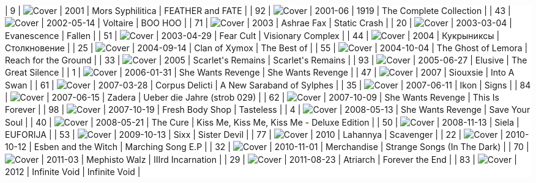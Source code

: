 | 9 | ![Cover](http://coverartarchive.org/release/ad1a06f7-8bbb-4895-a748-8ac36d61bed7/5508693710-250.jpg) | 2001 | Mors Syphilitica | FEATHER and FATE |
| 92 | ![Cover](http://coverartarchive.org/release/009654ff-3880-4d9f-b049-48e71dfe2a75/901210290-250.jpg) | 2001-06 | 1919 | The Complete Collection |
| 43 | ![Cover](http://coverartarchive.org/release/2c36350d-9b7f-4329-9a18-4661d2eec200/11858686307-250.jpg) | 2002-05-14 | Voltaire | BOO HOO |
| 71 | ![Cover](https://i.discogs.com/9Fx5Nvio6JeRfig6_hWy02hYKnb1o_wjY2lc27EspiQ/rs:fit/g:sm/q:40/h:150/w:150/czM6Ly9kaXNjb2dz/LWRhdGFiYXNlLWlt/YWdlcy9SLTE4MTc1/NjQtMTQyNDQ0MTA5/Mi04MzE5LmpwZWc.jpeg) | 2003 | Ashrae Fax | Static Crash |
| 20 | ![Cover](https://lastfm.freetls.fastly.net/i/u/34s/709c71461153419d86742071e16426c8.png) | 2003-03-04 | Evanescence | Fallen |
| 51 | ![Cover](https://i.discogs.com/nk6Bg1CB1TrGQP0CetfcGYCU7x5aj_PEploEpVpMAmU/rs:fit/g:sm/q:40/h:150/w:150/czM6Ly9kaXNjb2dz/LWRhdGFiYXNlLWlt/YWdlcy9SLTEzMDQ2/NzAtMTQ5OTE3NTMw/Mi0zOTc0LmpwZWc.jpeg) | 2003-04-29 | Fear Cult | Visionary Complex |
| 44 | ![Cover](http://coverartarchive.org/release/b5cdf959-acd0-48b9-b571-911e2bb660e8/13280079109-250.jpg) | 2004 | Кукрыниксы | Столкновение |
| 25 | ![Cover](https://i.discogs.com/bpPJQ17ajxHQemI-FkqroFe3NTpZWBs_-tzwPW0R8jI/rs:fit/g:sm/q:40/h:150/w:150/czM6Ly9kaXNjb2dz/LWRhdGFiYXNlLWlt/YWdlcy9SLTMyMTkw/NC0xNDYwODYwMTc0/LTE2NTYuanBlZw.jpeg) | 2004-09-14 | Clan of Xymox | The Best of |
| 55 | ![Cover](https://i.discogs.com/A3DX5fSl7Gdg08OkpQXlocnm4WQME_4_OJVtN5afARk/rs:fit/g:sm/q:40/h:150/w:150/czM6Ly9kaXNjb2dz/LWRhdGFiYXNlLWlt/YWdlcy9SLTM4MTAx/OC0xMTQzMDU5NjE5/LmpwZWc.jpeg) | 2004-10-04 | The Ghost of Lemora | Reach for the Ground |
| 33 | ![Cover](http://coverartarchive.org/release/5efb4253-4376-4d4a-9646-11eae431da17/5815930722-250.jpg) | 2005 | Scarlet's Remains | Scarlet's Remains |
| 93 | ![Cover](https://i.discogs.com/WfwRZcb0Z8we9WDyB9s5O6qkMNI_qBQPmtNzwIxWDHw/rs:fit/g:sm/q:40/h:150/w:150/czM6Ly9kaXNjb2dz/LWRhdGFiYXNlLWlt/YWdlcy9SLTU1MTA1/MS0xMTQzNjI1MTY5/LmpwZWc.jpeg) | 2005-06-27 | Elusive | The Great Silence |
| 1 | ![Cover](http://coverartarchive.org/release/86427535-9abb-4681-8c88-5c651e55d62a/8353381352-250.jpg) | 2006-01-31 | She Wants Revenge | She Wants Revenge |
| 47 | ![Cover](https://i.discogs.com/AhlEYwI_doh1SbeXTvvL5-f_rMEtxMbZvv9zzK6vuk0/rs:fit/g:sm/q:40/h:150/w:150/czM6Ly9kaXNjb2dz/LWRhdGFiYXNlLWlt/YWdlcy9SLTEwNTgz/MjUtMTE4ODgxMzc1/MC5qcGVn.jpeg) | 2007 | Siouxsie | Into A Swan |
| 61 | ![Cover](http://coverartarchive.org/release/16eef890-74ac-4a26-b21f-1dcdc0e83958/6743063067-250.jpg) | 2007-03-28 | Corpus Delicti | A New Saraband of Sylphes |
| 35 | ![Cover](http://coverartarchive.org/release/109c51b9-6765-480a-b676-a4a2d5e99a26/32776103681-250.jpg) | 2007-06-11 | Ikon | Signs |
| 84 | ![Cover](https://i.discogs.com/_fYyu7JzVdfXiMLtNHV8a3RHTBfF_AaHZ4wf-fJd1oE/rs:fit/g:sm/q:40/h:150/w:150/czM6Ly9kaXNjb2dz/LWRhdGFiYXNlLWlt/YWdlcy9SLTE2MjE2/NzItMTI4NTk0NjY4/OC5qcGVn.jpeg) | 2007-06-15 | Zadera | Ueber die Jahre (strob 029) |
| 62 | ![Cover](https://i.discogs.com/f7D4t44YL3QL6Jzl1YPTrPtN8cBZ6RwnRphm8UV-g2Y/rs:fit/g:sm/q:40/h:150/w:150/czM6Ly9kaXNjb2dz/LWRhdGFiYXNlLWlt/YWdlcy9SLTEwOTk2/MzYtMTU2NzI3MDI2/Ny05NjExLmpwZWc.jpeg) | 2007-10-09 | She Wants Revenge | This Is Forever |
| 98 | ![Cover](http://coverartarchive.org/release/67fd8a8a-3b44-4f84-aca2-3b7dc10cae87/1149551216-250.jpg) | 2007-10-19 | Fresh Body Shop | Tasteless |
| 4 | ![Cover](http://coverartarchive.org/release/1a44d18f-180b-4677-b72b-13fa2b58a7e0/9291230911-250.jpg) | 2008-05-13 | She Wants Revenge | Save Your Soul |
| 40 | ![Cover](https://i.discogs.com/jNBucANm0XqH_xhXvMDJZ0gCBV4I9DdV4oHkl3puzPc/rs:fit/g:sm/q:40/h:150/w:150/czM6Ly9kaXNjb2dz/LWRhdGFiYXNlLWlt/YWdlcy9SLTE3MjA0/MDEtMTMwNjAwNTYz/OS5qcGVn.jpeg) | 2008-05-21 | The Cure | Kiss Me, Kiss Me, Kiss Me - Deluxe Edition |
| 50 | ![Cover](https://i.discogs.com/SThrl3mJkJ2JD9wptE3NBetYg3qn7hX8SvWAhE6HoJU/rs:fit/g:sm/q:40/h:150/w:150/czM6Ly9kaXNjb2dz/LWRhdGFiYXNlLWlt/YWdlcy9SLTE1NTU1/MDctMTMyNDE1ODY3/MC5qcGVn.jpeg) | 2008-11-13 | Siela | EUFORIJA |
| 53 | ![Cover](https://i.discogs.com/7jpjed_kGpp4p4mj2eKCXlIadX7XqauNtLFRNvDbWho/rs:fit/g:sm/q:40/h:150/w:150/czM6Ly9kaXNjb2dz/LWRhdGFiYXNlLWlt/YWdlcy9SLTIwMzAx/MjUtMTI1OTU1NDc3/My5qcGVn.jpeg) | 2009-10-13 | Sixx | Sister Devil |
| 77 | ![Cover](https://i.discogs.com/fv1ZbgAnnTlPYnO6ovJ02VkfDaUZKkVPxISzHGHRMvs/rs:fit/g:sm/q:40/h:150/w:150/czM6Ly9kaXNjb2dz/LWRhdGFiYXNlLWlt/YWdlcy9SLTUzNTkz/ODgtMTM5MTQzNzY3/Ni0yNzg5LmpwZWc.jpeg) | 2010 | Lahannya | Scavenger |
| 22 | ![Cover](https://i.discogs.com/Lo7zzFA59lK9TafFtPjvth3RR1mBk7ql_lyv0_usX78/rs:fit/g:sm/q:40/h:150/w:150/czM6Ly9kaXNjb2dz/LWRhdGFiYXNlLWlt/YWdlcy9SLTI1MzEz/NTMtMTM2MDk1MTMx/OS0yMDUxLmpwZWc.jpeg) | 2010-10-12 | Esben and the Witch | Marching Song E.P |
| 32 | ![Cover](https://i.discogs.com/jsqdrJiT7gbRwmUn-tkPjWvVTVdr0r5pa-_fWqHCKVc/rs:fit/g:sm/q:40/h:150/w:150/czM6Ly9kaXNjb2dz/LWRhdGFiYXNlLWlt/YWdlcy9SLTI1MDQ0/MTEtMTY2MDIwNDQx/OC00NjQ3LmpwZWc.jpeg) | 2010-11-01 | Merchandise | Strange Songs (In The Dark) |
| 70 | ![Cover](https://i.discogs.com/LXKO2DeOzmpX9Pfqy-NY2kVjQ4SFYFDynoginJvkW3Q/rs:fit/g:sm/q:40/h:150/w:150/czM6Ly9kaXNjb2dz/LWRhdGFiYXNlLWlt/YWdlcy9SLTI4MDEy/ODEtMTMwMjEyMzM1/NS5qcGVn.jpeg) | 2011-03 | Mephisto Walz | IIIrd Incarnation |
| 29 | ![Cover](https://i.discogs.com/_SjJO0a4PLFgw1HbryvIHL2eD0gpazSzWvggfGXelxI/rs:fit/g:sm/q:40/h:150/w:150/czM6Ly9kaXNjb2dz/LWRhdGFiYXNlLWlt/YWdlcy9SLTMwNTc5/MjAtMTQ1NjY1ODA1/OC02MzMyLmpwZWc.jpeg) | 2011-08-23 | Atriarch | Forever the End |
| 83 | ![Cover](https://i.discogs.com/ZhedvK0ip-IWm7g1T5jdNGI9PSaMm0e4FIIomPzCf0E/rs:fit/g:sm/q:40/h:150/w:150/czM6Ly9kaXNjb2dz/LWRhdGFiYXNlLWlt/YWdlcy9SLTM2MzQ0/MzMtMTMzODIyMjA1/OS00NjQ2LmpwZWc.jpeg) | 2012 | Infinite Void | Infinite Void |